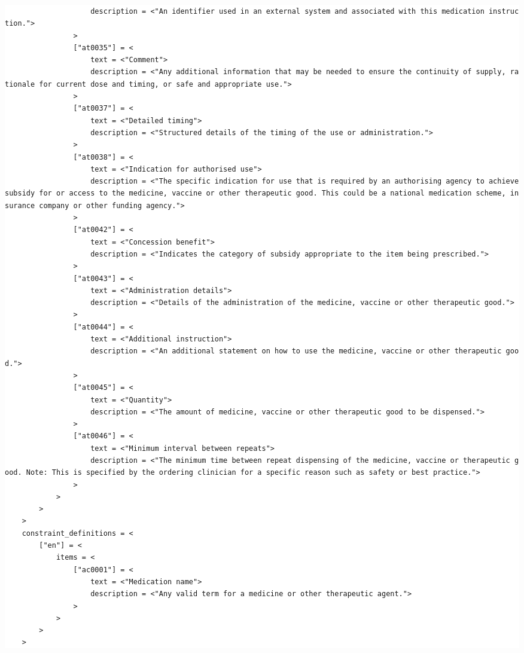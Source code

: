 ```Archetype
					description = <"An identifier used in an external system and associated with this medication instruction.">
				>
				["at0035"] = <
					text = <"Comment">
					description = <"Any additional information that may be needed to ensure the continuity of supply, rationale for current dose and timing, or safe and appropriate use.">
				>
				["at0037"] = <
					text = <"Detailed timing">
					description = <"Structured details of the timing of the use or administration.">
				>
				["at0038"] = <
					text = <"Indication for authorised use">
					description = <"The specific indication for use that is required by an authorising agency to achieve subsidy for or access to the medicine, vaccine or other therapeutic good. This could be a national medication scheme, insurance company or other funding agency.">
				>
				["at0042"] = <
					text = <"Concession benefit">
					description = <"Indicates the category of subsidy appropriate to the item being prescribed.">
				>
				["at0043"] = <
					text = <"Administration details">
					description = <"Details of the administration of the medicine, vaccine or other therapeutic good.">
				>
				["at0044"] = <
					text = <"Additional instruction">
					description = <"An additional statement on how to use the medicine, vaccine or other therapeutic good.">
				>
				["at0045"] = <
					text = <"Quantity">
					description = <"The amount of medicine, vaccine or other therapeutic good to be dispensed.">
				>
				["at0046"] = <
					text = <"Minimum interval between repeats">
					description = <"The minimum time between repeat dispensing of the medicine, vaccine or therapeutic good. Note: This is specified by the ordering clinician for a specific reason such as safety or best practice.">
				>
			>
		>
	>
	constraint_definitions = <
		["en"] = <
			items = <
				["ac0001"] = <
					text = <"Medication name">
					description = <"Any valid term for a medicine or other therapeutic agent.">
				>
			>
		>
	>
```
